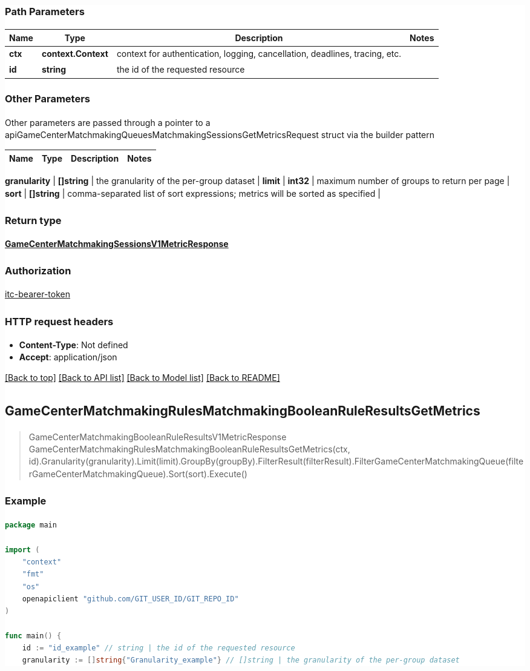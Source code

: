 ### Path Parameters


Name | Type | Description  | Notes
------------- | ------------- | ------------- | -------------
**ctx** | **context.Context** | context for authentication, logging, cancellation, deadlines, tracing, etc.
**id** | **string** | the id of the requested resource | 

### Other Parameters

Other parameters are passed through a pointer to a apiGameCenterMatchmakingQueuesMatchmakingSessionsGetMetricsRequest struct via the builder pattern


Name | Type | Description  | Notes
------------- | ------------- | ------------- | -------------

 **granularity** | **[]string** | the granularity of the per-group dataset | 
 **limit** | **int32** | maximum number of groups to return per page | 
 **sort** | **[]string** | comma-separated list of sort expressions; metrics will be sorted as specified | 

### Return type

[**GameCenterMatchmakingSessionsV1MetricResponse**](GameCenterMatchmakingSessionsV1MetricResponse.md)

### Authorization

[itc-bearer-token](../README.md#itc-bearer-token)

### HTTP request headers

- **Content-Type**: Not defined
- **Accept**: application/json

[[Back to top]](#) [[Back to API list]](../README.md#documentation-for-api-endpoints)
[[Back to Model list]](../README.md#documentation-for-models)
[[Back to README]](../README.md)


## GameCenterMatchmakingRulesMatchmakingBooleanRuleResultsGetMetrics

> GameCenterMatchmakingBooleanRuleResultsV1MetricResponse GameCenterMatchmakingRulesMatchmakingBooleanRuleResultsGetMetrics(ctx, id).Granularity(granularity).Limit(limit).GroupBy(groupBy).FilterResult(filterResult).FilterGameCenterMatchmakingQueue(filterGameCenterMatchmakingQueue).Sort(sort).Execute()



### Example

```go
package main

import (
    "context"
    "fmt"
    "os"
    openapiclient "github.com/GIT_USER_ID/GIT_REPO_ID"
)

func main() {
    id := "id_example" // string | the id of the requested resource
    granularity := []string{"Granularity_example"} // []string | the granularity of the per-group dataset
```